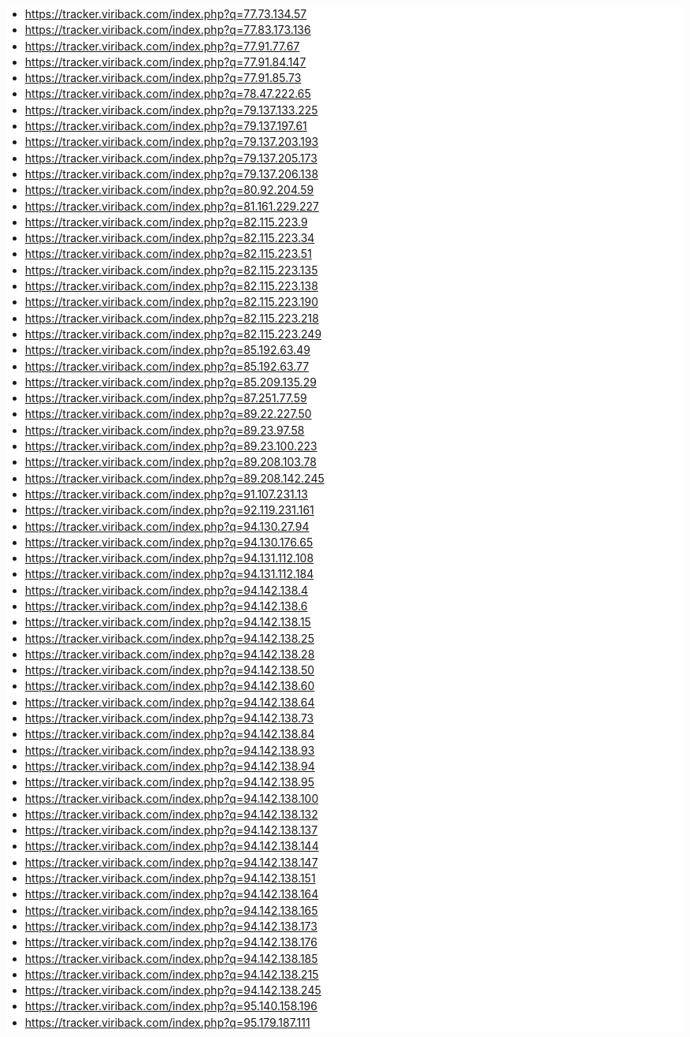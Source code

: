 * https://tracker.viriback.com/index.php?q=77.73.134.57
* https://tracker.viriback.com/index.php?q=77.83.173.136
* https://tracker.viriback.com/index.php?q=77.91.77.67
* https://tracker.viriback.com/index.php?q=77.91.84.147
* https://tracker.viriback.com/index.php?q=77.91.85.73
* https://tracker.viriback.com/index.php?q=78.47.222.65
* https://tracker.viriback.com/index.php?q=79.137.133.225
* https://tracker.viriback.com/index.php?q=79.137.197.61
* https://tracker.viriback.com/index.php?q=79.137.203.193
* https://tracker.viriback.com/index.php?q=79.137.205.173
* https://tracker.viriback.com/index.php?q=79.137.206.138
* https://tracker.viriback.com/index.php?q=80.92.204.59
* https://tracker.viriback.com/index.php?q=81.161.229.227
* https://tracker.viriback.com/index.php?q=82.115.223.9
* https://tracker.viriback.com/index.php?q=82.115.223.34
* https://tracker.viriback.com/index.php?q=82.115.223.51
* https://tracker.viriback.com/index.php?q=82.115.223.135
* https://tracker.viriback.com/index.php?q=82.115.223.138
* https://tracker.viriback.com/index.php?q=82.115.223.190
* https://tracker.viriback.com/index.php?q=82.115.223.218
* https://tracker.viriback.com/index.php?q=82.115.223.249
* https://tracker.viriback.com/index.php?q=85.192.63.49
* https://tracker.viriback.com/index.php?q=85.192.63.77
* https://tracker.viriback.com/index.php?q=85.209.135.29
* https://tracker.viriback.com/index.php?q=87.251.77.59
* https://tracker.viriback.com/index.php?q=89.22.227.50
* https://tracker.viriback.com/index.php?q=89.23.97.58
* https://tracker.viriback.com/index.php?q=89.23.100.223
* https://tracker.viriback.com/index.php?q=89.208.103.78
* https://tracker.viriback.com/index.php?q=89.208.142.245
* https://tracker.viriback.com/index.php?q=91.107.231.13
* https://tracker.viriback.com/index.php?q=92.119.231.161
* https://tracker.viriback.com/index.php?q=94.130.27.94
* https://tracker.viriback.com/index.php?q=94.130.176.65
* https://tracker.viriback.com/index.php?q=94.131.112.108
* https://tracker.viriback.com/index.php?q=94.131.112.184
* https://tracker.viriback.com/index.php?q=94.142.138.4
* https://tracker.viriback.com/index.php?q=94.142.138.6
* https://tracker.viriback.com/index.php?q=94.142.138.15
* https://tracker.viriback.com/index.php?q=94.142.138.25
* https://tracker.viriback.com/index.php?q=94.142.138.28
* https://tracker.viriback.com/index.php?q=94.142.138.50
* https://tracker.viriback.com/index.php?q=94.142.138.60
* https://tracker.viriback.com/index.php?q=94.142.138.64
* https://tracker.viriback.com/index.php?q=94.142.138.73
* https://tracker.viriback.com/index.php?q=94.142.138.84
* https://tracker.viriback.com/index.php?q=94.142.138.93
* https://tracker.viriback.com/index.php?q=94.142.138.94
* https://tracker.viriback.com/index.php?q=94.142.138.95
* https://tracker.viriback.com/index.php?q=94.142.138.100
* https://tracker.viriback.com/index.php?q=94.142.138.132
* https://tracker.viriback.com/index.php?q=94.142.138.137
* https://tracker.viriback.com/index.php?q=94.142.138.144
* https://tracker.viriback.com/index.php?q=94.142.138.147
* https://tracker.viriback.com/index.php?q=94.142.138.151
* https://tracker.viriback.com/index.php?q=94.142.138.164
* https://tracker.viriback.com/index.php?q=94.142.138.165
* https://tracker.viriback.com/index.php?q=94.142.138.173
* https://tracker.viriback.com/index.php?q=94.142.138.176
* https://tracker.viriback.com/index.php?q=94.142.138.185
* https://tracker.viriback.com/index.php?q=94.142.138.215
* https://tracker.viriback.com/index.php?q=94.142.138.245
* https://tracker.viriback.com/index.php?q=95.140.158.196
* https://tracker.viriback.com/index.php?q=95.179.187.111